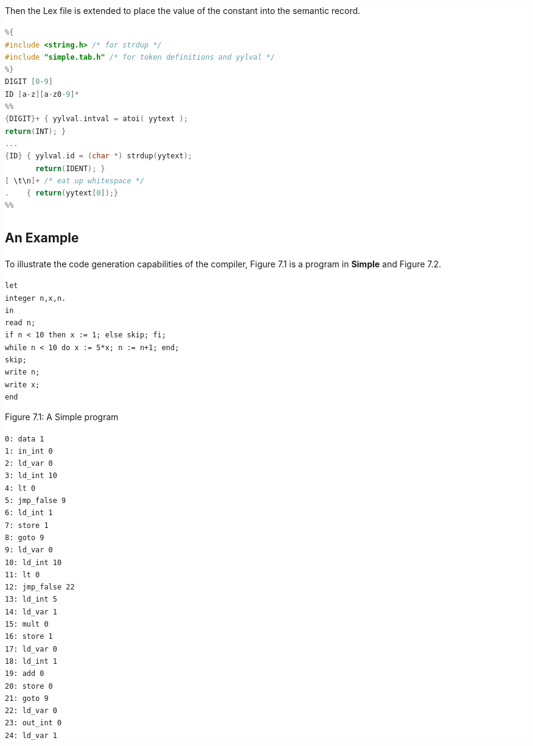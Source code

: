 Then the Lex file is extended to place the value of the constant into the semantic record.

```C
%{
#include <string.h> /* for strdup */
#include "simple.tab.h" /* for token definitions and yylval */
%}
DIGIT [0-9]
ID [a-z][a-z0-9]*
%%
{DIGIT}+ { yylval.intval = atoi( yytext );
return(INT); }
...
{ID} { yylval.id = (char *) strdup(yytext);
       return(IDENT); }
[ \t\n]+ /* eat up whitespace */
.    { return(yytext[0]);}
%%
```

## An Example

To illustrate the code generation capabilities of the compiler, Figure 7.1 is a program in **Simple** and Figure 7.2.

```F#
let
integer n,x,n.
in
read n;
if n < 10 then x := 1; else skip; fi;
while n < 10 do x := 5*x; n := n+1; end;
skip;
write n;
write x;
end
```

Figure 7.1: A Simple program

```
0: data 1
1: in_int 0
2: ld_var 0
3: ld_int 10
4: lt 0
5: jmp_false 9
6: ld_int 1
7: store 1
8: goto 9
9: ld_var 0
10: ld_int 10
11: lt 0
12: jmp_false 22
13: ld_int 5
14: ld_var 1
15: mult 0
16: store 1
17: ld_var 0
18: ld_int 1
19: add 0
20: store 0
21: goto 9
22: ld_var 0
23: out_int 0
24: ld_var 1
```